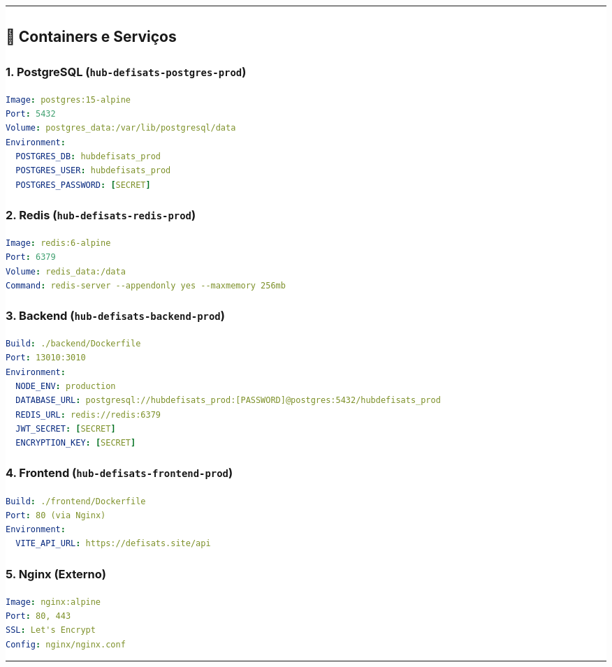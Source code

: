```
```

---

## 🐳 Containers e Serviços

### 1. **PostgreSQL** (`hub-defisats-postgres-prod`)
```yaml
Image: postgres:15-alpine
Port: 5432
Volume: postgres_data:/var/lib/postgresql/data
Environment:
  POSTGRES_DB: hubdefisats_prod
  POSTGRES_USER: hubdefisats_prod
  POSTGRES_PASSWORD: [SECRET]
```

### 2. **Redis** (`hub-defisats-redis-prod`)
```yaml
Image: redis:6-alpine
Port: 6379
Volume: redis_data:/data
Command: redis-server --appendonly yes --maxmemory 256mb
```

### 3. **Backend** (`hub-defisats-backend-prod`)
```yaml
Build: ./backend/Dockerfile
Port: 13010:3010
Environment:
  NODE_ENV: production
  DATABASE_URL: postgresql://hubdefisats_prod:[PASSWORD]@postgres:5432/hubdefisats_prod
  REDIS_URL: redis://redis:6379
  JWT_SECRET: [SECRET]
  ENCRYPTION_KEY: [SECRET]
```

### 4. **Frontend** (`hub-defisats-frontend-prod`)
```yaml
Build: ./frontend/Dockerfile
Port: 80 (via Nginx)
Environment:
  VITE_API_URL: https://defisats.site/api
```

### 5. **Nginx** (Externo)
```yaml
Image: nginx:alpine
Port: 80, 443
SSL: Let's Encrypt
Config: nginx/nginx.conf
```

---